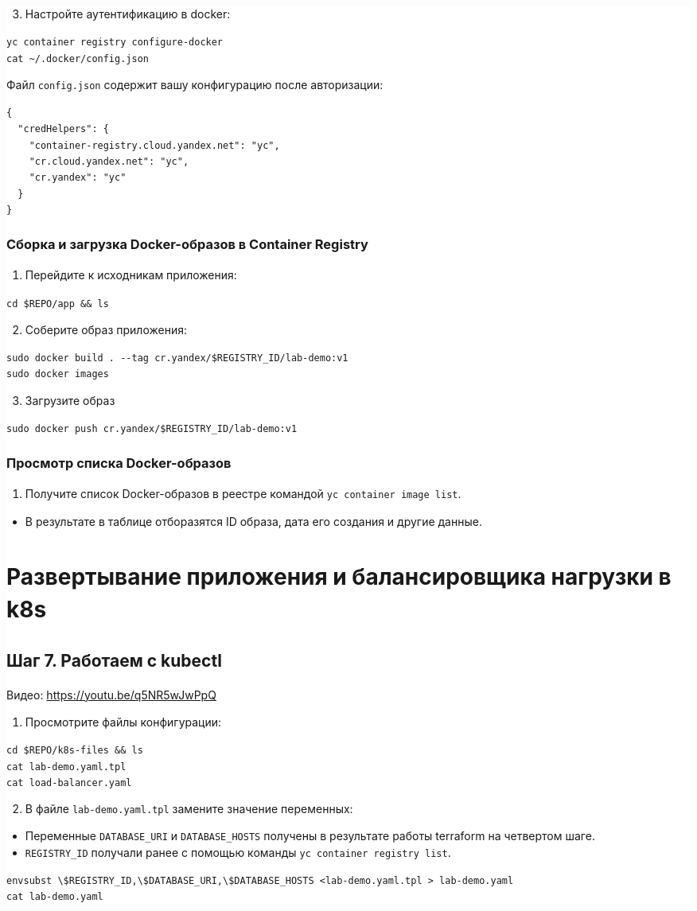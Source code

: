 3. Настройте аутентификацию в docker:
```
yc container registry configure-docker
cat ~/.docker/config.json
```
Файл `config.json` содержит вашу конфигурацию после авторизации:
```
{
  "credHelpers": {
    "container-registry.cloud.yandex.net": "yc",
    "cr.cloud.yandex.net": "yc",
    "cr.yandex": "yc"
  }
}
```

### Сборка и загрузка Docker-образов в Container Registry
1. Перейдите к исходникам приложения:
```
cd $REPO/app && ls
```

2. Соберите образ приложения:
```
sudo docker build . --tag cr.yandex/$REGISTRY_ID/lab-demo:v1
sudo docker images
```

3. Загрузите образ
```
sudo docker push cr.yandex/$REGISTRY_ID/lab-demo:v1
```

### Просмотр списка Docker-образов

1. Получите список Docker-образов в реестре командой `yc container image list`.
* В результате в таблице отборазятся ID образа, дата его создания и другие данные.

# Развертывание приложения и балансировщика нагрузки в k8s
## Шаг 7. Работаем с kubectl
Видео: https://youtu.be/q5NR5wJwPpQ

1. Просмотрите файлы конфигурации:
```
cd $REPO/k8s-files && ls
cat lab-demo.yaml.tpl
cat load-balancer.yaml
```

2. В файле `lab-demo.yaml.tpl` замените значение переменных:
* Переменные `DATABASE_URI` и `DATABASE_HOSTS` получены в результате работы terraform на четвертом шаге.
* `REGISTRY_ID` получали ранее с помощью команды `yc container registry list`.
```
envsubst \$REGISTRY_ID,\$DATABASE_URI,\$DATABASE_HOSTS <lab-demo.yaml.tpl > lab-demo.yaml
cat lab-demo.yaml
```
